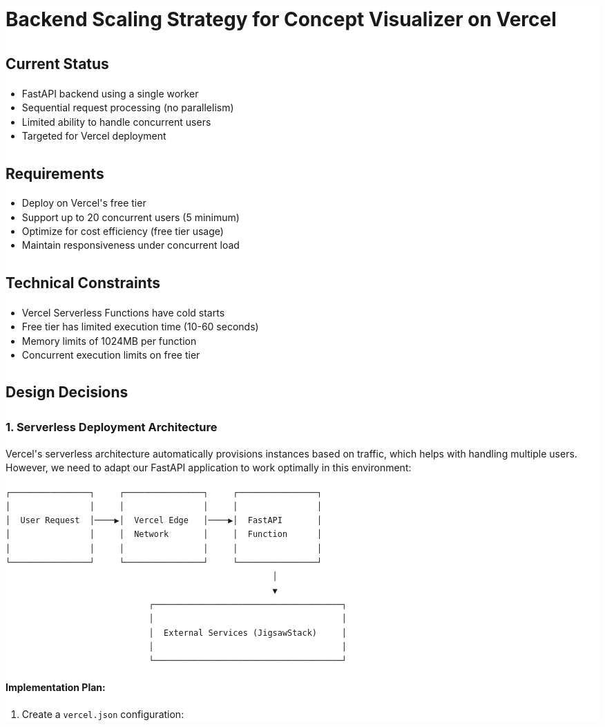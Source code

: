 # Backend Scaling Strategy for Concept Visualizer on Vercel

## Current Status

- FastAPI backend using a single worker
- Sequential request processing (no parallelism)
- Limited ability to handle concurrent users
- Targeted for Vercel deployment

## Requirements

- Deploy on Vercel's free tier
- Support up to 20 concurrent users (5 minimum)
- Optimize for cost efficiency (free tier usage)
- Maintain responsiveness under concurrent load

## Technical Constraints

- Vercel Serverless Functions have cold starts
- Free tier has limited execution time (10-60 seconds)
- Memory limits of 1024MB per function
- Concurrent execution limits on free tier

## Design Decisions

### 1. Serverless Deployment Architecture

Vercel's serverless architecture automatically provisions instances based on traffic, which helps with handling multiple users. However, we need to adapt our FastAPI application to work optimally in this environment:

```
┌────────────────┐     ┌────────────────┐     ┌────────────────┐
│                │     │                │     │                │
│  User Request  │────▶│  Vercel Edge   │────▶│  FastAPI       │
│                │     │  Network       │     │  Function      │
│                │     │                │     │                │
└────────────────┘     └────────────────┘     └────────────────┘
                                                      │
                                                      ▼
                             ┌──────────────────────────────────────┐
                             │                                      │
                             │  External Services (JigsawStack)     │
                             │                                      │
                             └──────────────────────────────────────┘
```

#### Implementation Plan:

1. Create a `vercel.json` configuration:
